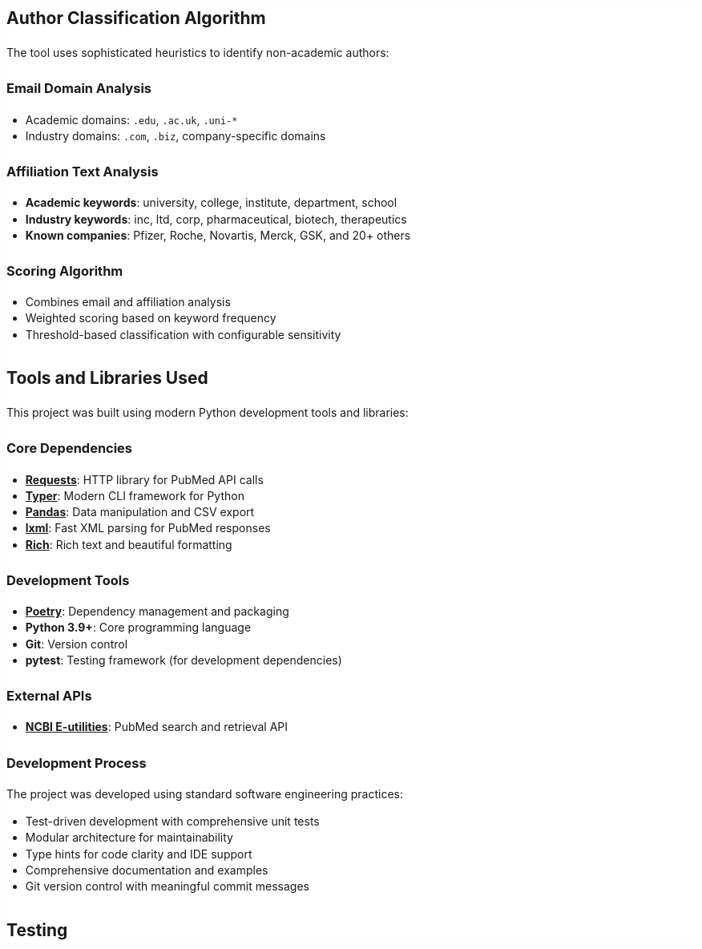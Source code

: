
## Author Classification Algorithm

The tool uses sophisticated heuristics to identify non-academic authors:

### Email Domain Analysis
- Academic domains: `.edu`, `.ac.uk`, `.uni-*`
- Industry domains: `.com`, `.biz`, company-specific domains

### Affiliation Text Analysis
- **Academic keywords**: university, college, institute, department, school
- **Industry keywords**: inc, ltd, corp, pharmaceutical, biotech, therapeutics
- **Known companies**: Pfizer, Roche, Novartis, Merck, GSK, and 20+ others

### Scoring Algorithm
- Combines email and affiliation analysis
- Weighted scoring based on keyword frequency
- Threshold-based classification with configurable sensitivity

## Tools and Libraries Used

This project was built using modern Python development tools and libraries:

### Core Dependencies
- **[Requests](https://docs.python-requests.org/)**: HTTP library for PubMed API calls
- **[Typer](https://typer.tiangolo.com/)**: Modern CLI framework for Python
- **[Pandas](https://pandas.pydata.org/)**: Data manipulation and CSV export
- **[lxml](https://lxml.de/)**: Fast XML parsing for PubMed responses
- **[Rich](https://rich.readthedocs.io/)**: Rich text and beautiful formatting

### Development Tools
- **[Poetry](https://python-poetry.org/)**: Dependency management and packaging
- **Python 3.9+**: Core programming language
- **Git**: Version control
- **pytest**: Testing framework (for development dependencies)

### External APIs
- **[NCBI E-utilities](https://www.ncbi.nlm.nih.gov/books/NBK25497/)**: PubMed search and retrieval API

### Development Process
The project was developed using standard software engineering practices:
- Test-driven development with comprehensive unit tests
- Modular architecture for maintainability
- Type hints for code clarity and IDE support
- Comprehensive documentation and examples
- Git version control with meaningful commit messages

## Testing
